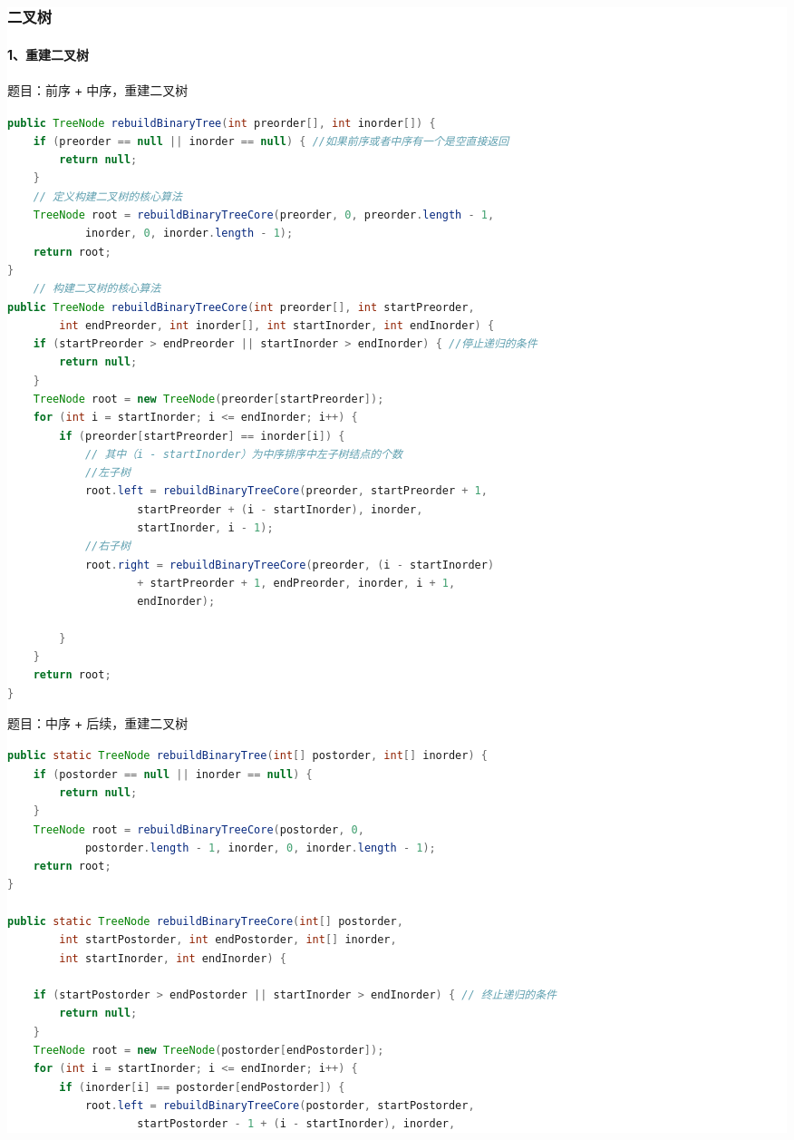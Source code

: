 ### 二叉树

#### 1、重建二叉树

题目：前序 + 中序，重建二叉树

```java
public TreeNode rebuildBinaryTree(int preorder[], int inorder[]) {
	if (preorder == null || inorder == null) { //如果前序或者中序有一个是空直接返回
		return null;
	}
    // 定义构建二叉树的核心算法
	TreeNode root = rebuildBinaryTreeCore(preorder, 0, preorder.length - 1,
			inorder, 0, inorder.length - 1);
	return root;
}
	// 构建二叉树的核心算法
public TreeNode rebuildBinaryTreeCore(int preorder[], int startPreorder,
		int endPreorder, int inorder[], int startInorder, int endInorder) {
	if (startPreorder > endPreorder || startInorder > endInorder) { //停止递归的条件
		return null;
	}
	TreeNode root = new TreeNode(preorder[startPreorder]);
	for (int i = startInorder; i <= endInorder; i++) {
		if (preorder[startPreorder] == inorder[i]) {
			// 其中（i - startInorder）为中序排序中左子树结点的个数
			//左子树
			root.left = rebuildBinaryTreeCore(preorder, startPreorder + 1,
					startPreorder + (i - startInorder), inorder,
					startInorder, i - 1);
			//右子树
			root.right = rebuildBinaryTreeCore(preorder, (i - startInorder)
					+ startPreorder + 1, endPreorder, inorder, i + 1,
					endInorder);
 
		}
	}
	return root;
}
```

题目：中序 +  后续，重建二叉树

```java
public static TreeNode rebuildBinaryTree(int[] postorder, int[] inorder) {
	if (postorder == null || inorder == null) {
		return null;
	}
	TreeNode root = rebuildBinaryTreeCore(postorder, 0,
			postorder.length - 1, inorder, 0, inorder.length - 1);
	return root;
}
 
public static TreeNode rebuildBinaryTreeCore(int[] postorder,
		int startPostorder, int endPostorder, int[] inorder,
		int startInorder, int endInorder) {
 
	if (startPostorder > endPostorder || startInorder > endInorder) { // 终止递归的条件
		return null;
	}
	TreeNode root = new TreeNode(postorder[endPostorder]);
	for (int i = startInorder; i <= endInorder; i++) {
		if (inorder[i] == postorder[endPostorder]) {
			root.left = rebuildBinaryTreeCore(postorder, startPostorder,
					startPostorder - 1 + (i - startInorder), inorder,
```